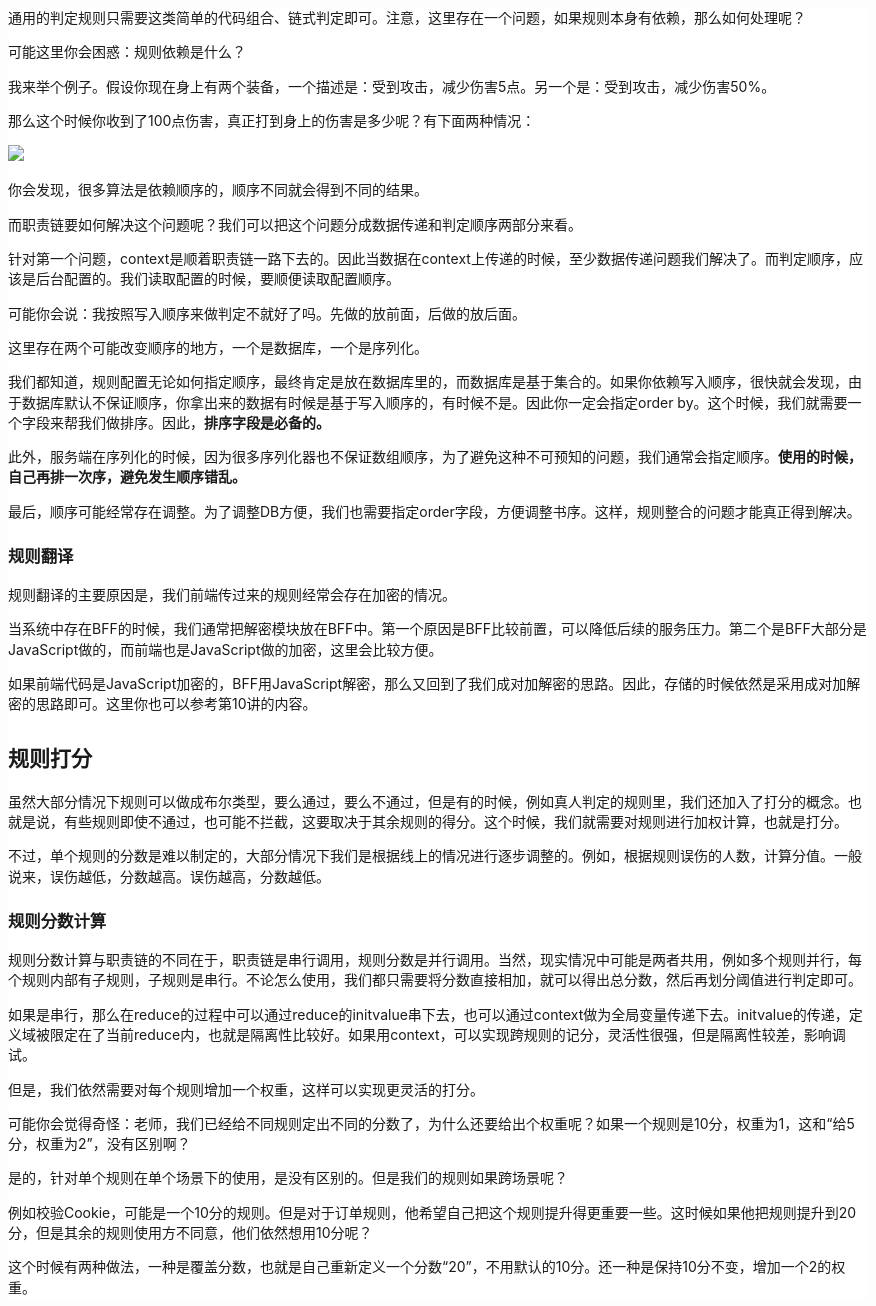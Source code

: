 通用的判定规则只需要这类简单的代码组合、链式判定即可。注意，这里存在一个问题，如果规则本身有依赖，那么如何处理呢？

可能这里你会困惑：规则依赖是什么？

我来举个例子。假设你现在身上有两个装备，一个描述是：受到攻击，减少伤害5点。另一个是：受到攻击，减少伤害50\%。

那么这个时候你收到了100点伤害，真正打到身上的伤害是多少呢？有下面两种情况：

![](/images/反爬虫兵法演绎20讲/05.项目实战篇/resourceimage3204326c0974ca646e5ec65a8b0c959ea404.jpg)

你会发现，很多算法是依赖顺序的，顺序不同就会得到不同的结果。

而职责链要如何解决这个问题呢？我们可以把这个问题分成数据传递和判定顺序两部分来看。

针对第一个问题，context是顺着职责链一路下去的。因此当数据在context上传递的时候，至少数据传递问题我们解决了。而判定顺序，应该是后台配置的。我们读取配置的时候，要顺便读取配置顺序。

可能你会说：我按照写入顺序来做判定不就好了吗。先做的放前面，后做的放后面。

这里存在两个可能改变顺序的地方，一个是数据库，一个是序列化。

我们都知道，规则配置无论如何指定顺序，最终肯定是放在数据库里的，而数据库是基于集合的。如果你依赖写入顺序，很快就会发现，由于数据库默认不保证顺序，你拿出来的数据有时候是基于写入顺序的，有时候不是。因此你一定会指定order by。这个时候，我们就需要一个字段来帮我们做排序。因此，**排序字段是必备的。**

此外，服务端在序列化的时候，因为很多序列化器也不保证数组顺序，为了避免这种不可预知的问题，我们通常会指定顺序。**使用的时候，自己再排一次序，避免发生顺序错乱。**

最后，顺序可能经常存在调整。为了调整DB方便，我们也需要指定order字段，方便调整书序。这样，规则整合的问题才能真正得到解决。

### 规则翻译

规则翻译的主要原因是，我们前端传过来的规则经常会存在加密的情况。

当系统中存在BFF的时候，我们通常把解密模块放在BFF中。第一个原因是BFF比较前置，可以降低后续的服务压力。第二个是BFF大部分是JavaScript做的，而前端也是JavaScript做的加密，这里会比较方便。

如果前端代码是JavaScript加密的，BFF用JavaScript解密，那么又回到了我们成对加解密的思路。因此，存储的时候依然是采用成对加解密的思路即可。这里你也可以参考第10讲的内容。

## 规则打分

虽然大部分情况下规则可以做成布尔类型，要么通过，要么不通过，但是有的时候，例如真人判定的规则里，我们还加入了打分的概念。也就是说，有些规则即使不通过，也可能不拦截，这要取决于其余规则的得分。这个时候，我们就需要对规则进行加权计算，也就是打分。

不过，单个规则的分数是难以制定的，大部分情况下我们是根据线上的情况进行逐步调整的。例如，根据规则误伤的人数，计算分值。一般说来，误伤越低，分数越高。误伤越高，分数越低。

### 规则分数计算

规则分数计算与职责链的不同在于，职责链是串行调用，规则分数是并行调用。当然，现实情况中可能是两者共用，例如多个规则并行，每个规则内部有子规则，子规则是串行。不论怎么使用，我们都只需要将分数直接相加，就可以得出总分数，然后再划分阈值进行判定即可。

如果是串行，那么在reduce的过程中可以通过reduce的initvalue串下去，也可以通过context做为全局变量传递下去。initvalue的传递，定义域被限定在了当前reduce内，也就是隔离性比较好。如果用context，可以实现跨规则的记分，灵活性很强，但是隔离性较差，影响调试。

但是，我们依然需要对每个规则增加一个权重，这样可以实现更灵活的打分。

可能你会觉得奇怪：老师，我们已经给不同规则定出不同的分数了，为什么还要给出个权重呢？如果一个规则是10分，权重为1，这和“给5分，权重为2”，没有区别啊？

是的，针对单个规则在单个场景下的使用，是没有区别的。但是我们的规则如果跨场景呢？

例如校验Cookie，可能是一个10分的规则。但是对于订单规则，他希望自己把这个规则提升得更重要一些。这时候如果他把规则提升到20分，但是其余的规则使用方不同意，他们依然想用10分呢？

这个时候有两种做法，一种是覆盖分数，也就是自己重新定义一个分数“20”，不用默认的10分。还一种是保持10分不变，增加一个2的权重。
